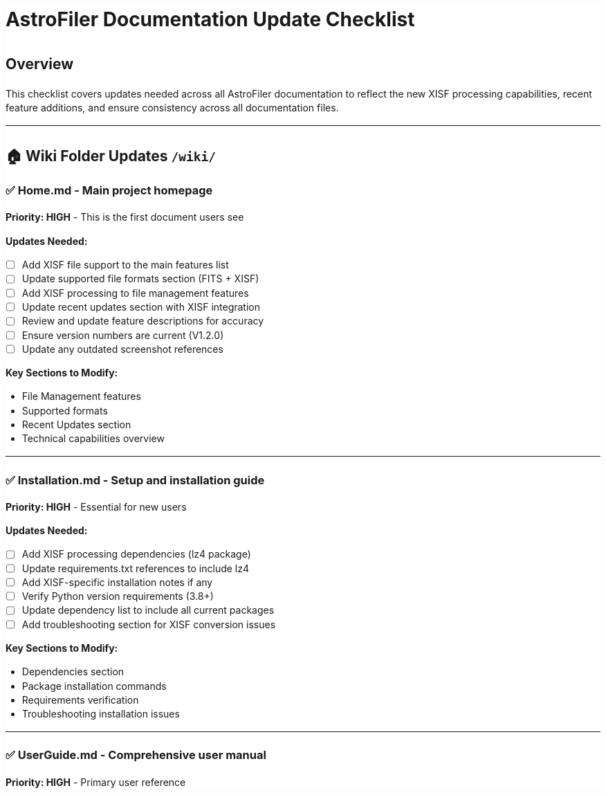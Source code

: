 # AstroFiler Documentation Update Checklist

## Overview
This checklist covers updates needed across all AstroFiler documentation to reflect the new XISF processing capabilities, recent feature additions, and ensure consistency across all documentation files.

---

## 🏠 **Wiki Folder Updates** `/wiki/`

### ✅ **Home.md** - Main project homepage
**Priority: HIGH** - This is the first document users see

**Updates Needed:**
- [ ] Add XISF file support to the main features list
- [ ] Update supported file formats section (FITS + XISF)
- [ ] Add XISF processing to file management features
- [ ] Update recent updates section with XISF integration
- [ ] Review and update feature descriptions for accuracy
- [ ] Ensure version numbers are current (V1.2.0)
- [ ] Update any outdated screenshot references

**Key Sections to Modify:**
- File Management features
- Supported formats
- Recent Updates section
- Technical capabilities overview

---

### ✅ **Installation.md** - Setup and installation guide
**Priority: HIGH** - Essential for new users

**Updates Needed:**
- [ ] Add XISF processing dependencies (lz4 package)
- [ ] Update requirements.txt references to include lz4
- [ ] Add XISF-specific installation notes if any
- [ ] Verify Python version requirements (3.8+)
- [ ] Update dependency list to include all current packages
- [ ] Add troubleshooting section for XISF conversion issues

**Key Sections to Modify:**
- Dependencies section
- Package installation commands
- Requirements verification
- Troubleshooting installation issues

---

### ✅ **UserGuide.md** - Comprehensive user manual
**Priority: HIGH** - Primary user reference
